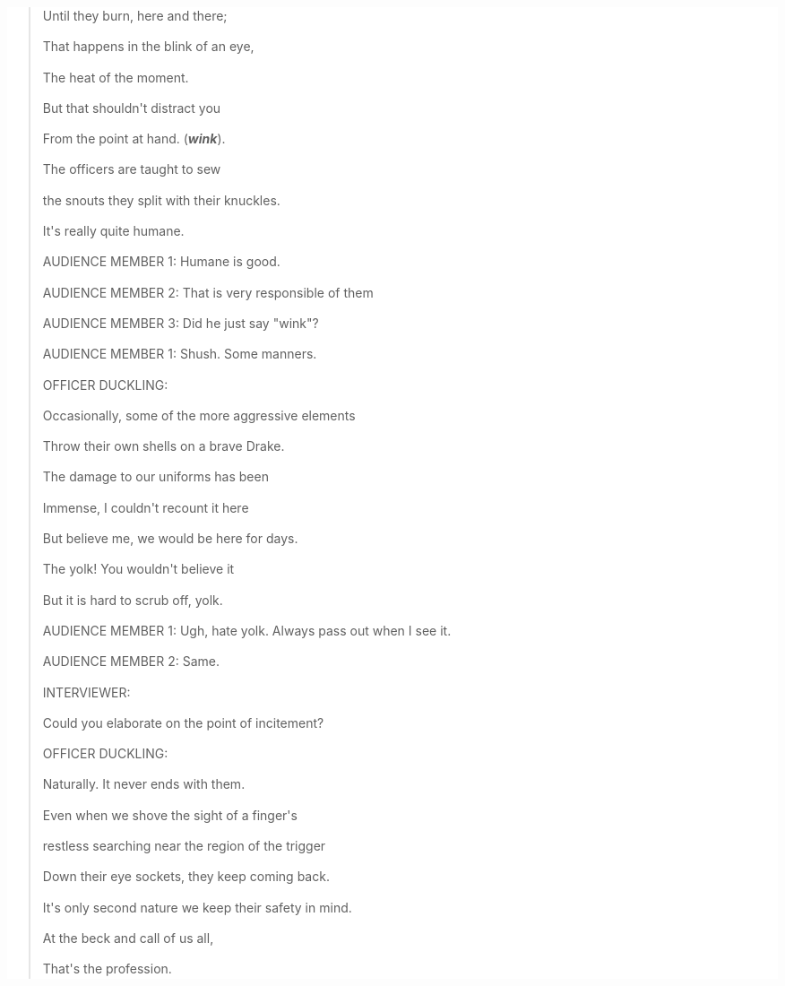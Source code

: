 >Until they burn, here and there;
>
>That happens in the blink of an eye,
>
>The heat of the moment.
>
>But that shouldn't distract you
>
>From the point at hand. (***wink***).
>
>The officers are taught to sew
>
>the snouts they split with their knuckles.
>
>It's really quite humane.
>
>AUDIENCE MEMBER 1: Humane is good.
>
>AUDIENCE MEMBER 2: That is very responsible of them
>
>AUDIENCE MEMBER 3: Did he just say "wink"?
>
>AUDIENCE MEMBER 1: Shush. Some manners.
>
> OFFICER DUCKLING:
>
>Occasionally, some of the more aggressive elements
>
>Throw their own shells on a brave Drake.
>
>The damage to our uniforms has been
>
>Immense, I couldn't recount it here
>
>But believe me, we would be here for days.
>
>The yolk! You wouldn't believe it
>
>But it is hard to scrub off, yolk.
>
> AUDIENCE MEMBER 1: Ugh, hate yolk. Always pass out when I see it.
>
> AUDIENCE MEMBER 2: Same.
>
> INTERVIEWER:
>
> 	Could you elaborate on the point of incitement?
>
>OFFICER DUCKLING:
>
>Naturally. It never ends with them.
>
>Even when we shove the sight of a finger's
>
>restless searching near the region of the trigger
>
>Down their eye sockets, they keep coming back.
>
>It's only second nature we keep their safety in mind.
>
>At the beck and call of us all,
>
>That's the profession.
>